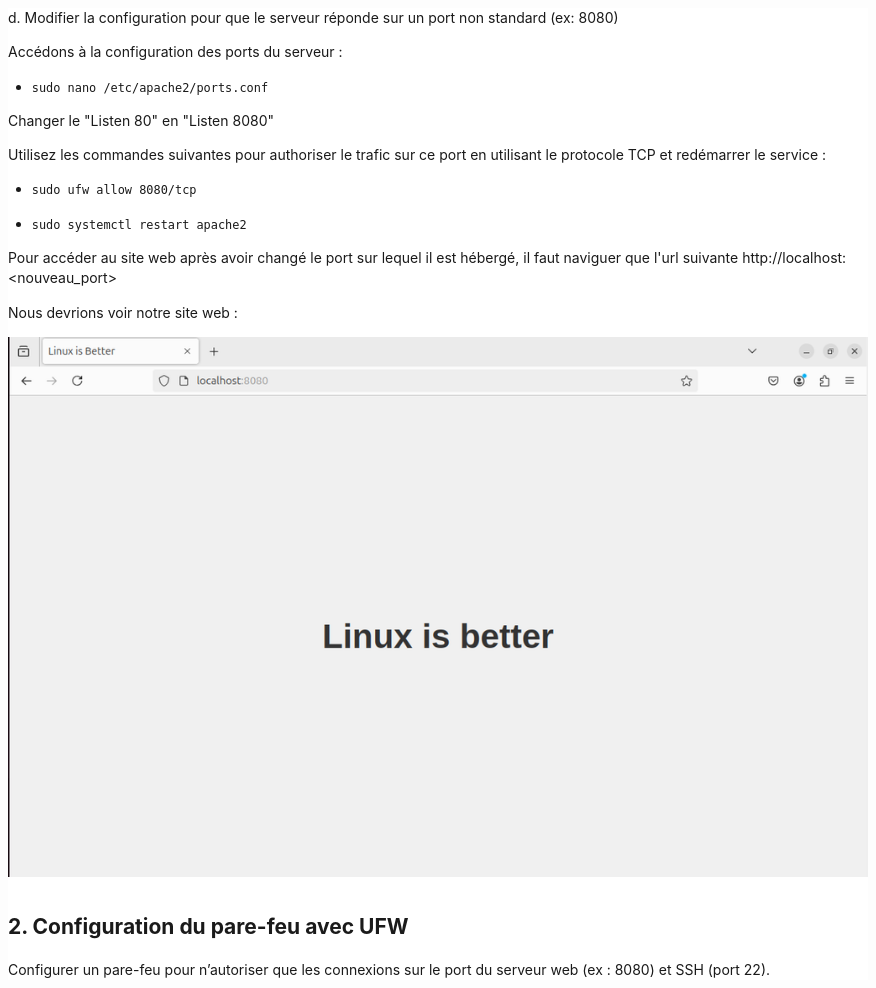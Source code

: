 d. Modifier la configuration pour que le serveur réponde sur un port non standard (ex: 8080)

Accédons à la configuration des ports du serveur : 

- `sudo nano /etc/apache2/ports.conf`

Changer le "Listen 80" en "Listen 8080"

Utilisez les commandes suivantes pour authoriser le trafic sur ce port en utilisant le protocole TCP et redémarrer le service :

- `sudo ufw allow 8080/tcp`

- `sudo systemctl restart apache2`

Pour accéder au site web après avoir changé le port sur lequel il est hébergé, il faut naviguer que l'url suivante
http://localhost:<nouveau_port>

Nous devrions voir notre site web : 

![web port](./images/web_port.png)

## **2. Configuration du pare-feu avec UFW**

Configurer un pare-feu pour n’autoriser que les connexions sur le port du serveur web (ex : 8080) et SSH (port 22).
